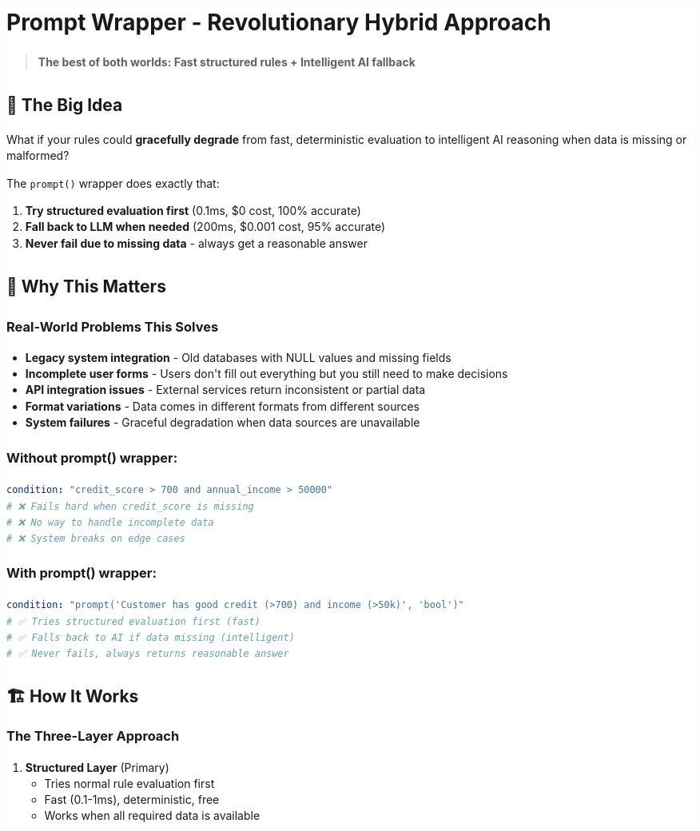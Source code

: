 # Prompt Wrapper - Revolutionary Hybrid Approach

> **The best of both worlds: Fast structured rules + Intelligent AI fallback**

## 🚀 The Big Idea

What if your rules could **gracefully degrade** from fast, deterministic evaluation to intelligent AI reasoning when data is missing or malformed? 

The `prompt()` wrapper does exactly that:

1. **Try structured evaluation first** (0.1ms, $0 cost, 100% accurate)
2. **Fall back to LLM when needed** (200ms, $0.001 cost, 95% accurate)
3. **Never fail due to missing data** - always get a reasonable answer

## 🎯 Why This Matters

### Real-World Problems This Solves

- **Legacy system integration** - Old databases with NULL values and missing fields
- **Incomplete user forms** - Users don't fill out everything but you still need to make decisions  
- **API integration issues** - External services return inconsistent or partial data
- **Format variations** - Data comes in different formats from different sources
- **System failures** - Graceful degradation when data sources are unavailable

### Without prompt() wrapper:
```yaml
condition: "credit_score > 700 and annual_income > 50000"
# ❌ Fails hard when credit_score is missing
# ❌ No way to handle incomplete data
# ❌ System breaks on edge cases
```

### With prompt() wrapper:
```yaml
condition: "prompt('Customer has good credit (>700) and income (>50k)', 'bool')"
# ✅ Tries structured evaluation first (fast)
# ✅ Falls back to AI if data missing (intelligent)
# ✅ Never fails, always returns reasonable answer
```

## 🏗️ How It Works

### The Three-Layer Approach

1. **Structured Layer** (Primary)
   - Tries normal rule evaluation first
   - Fast (0.1-1ms), deterministic, free
   - Works when all required data is available
